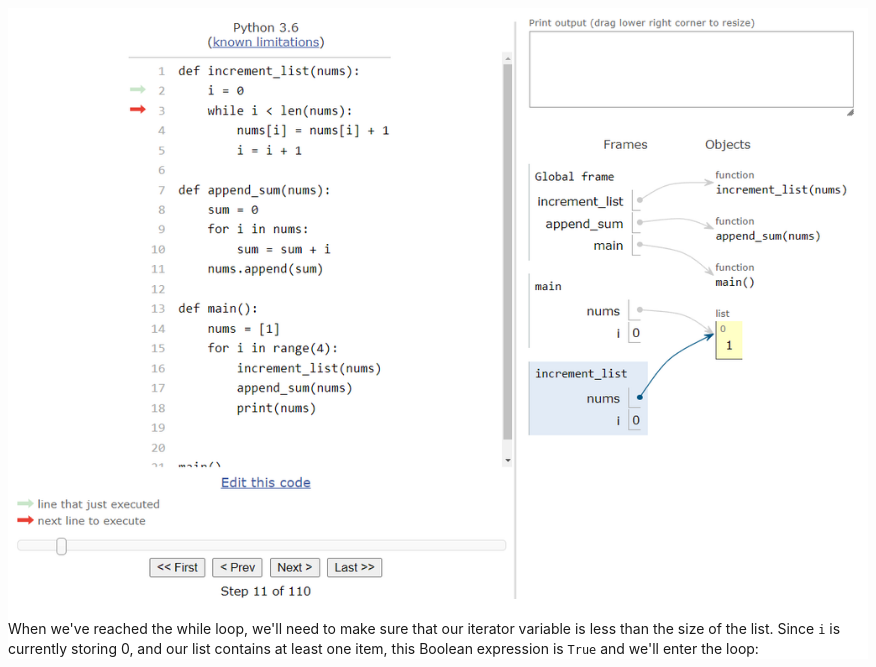 ![Tutor 11](/images/lab13/tutor11_11.png)

When we've reached the while loop, we'll need to make sure that our iterator variable is less than the size of the list. Since `i` is currently storing $0$, and our list contains at least one item, this Boolean expression is `True` and we'll enter the loop:
